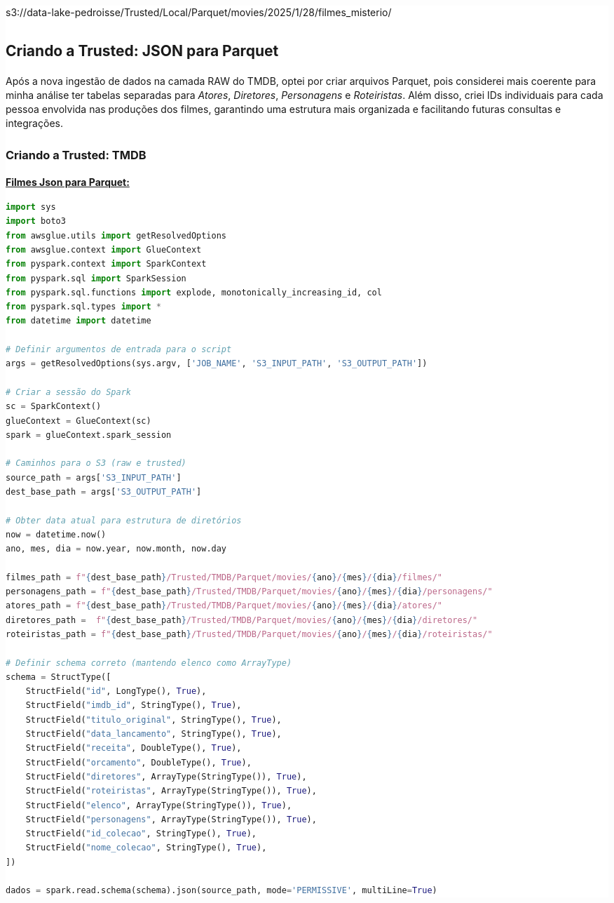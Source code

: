 s3://data-lake-pedroisse/Trusted/Local/Parquet/movies/2025/1/28/filmes_misterio/

## **Criando a Trusted: JSON para Parquet**

Após a nova ingestão de dados na camada RAW do TMDB, optei por criar arquivos Parquet, pois considerei mais coerente para minha análise ter tabelas separadas para *Atores*, *Diretores*, *Personagens* e *Roteiristas*. Além disso, criei IDs individuais para cada pessoa envolvida nas produções dos filmes, garantindo uma estrutura mais organizada e facilitando futuras consultas e integrações.

### **Criando a Trusted: TMDB**

[**Filmes Json para Parquet:**](./filmes-json.py)

```Python
import sys
import boto3
from awsglue.utils import getResolvedOptions
from awsglue.context import GlueContext
from pyspark.context import SparkContext
from pyspark.sql import SparkSession
from pyspark.sql.functions import explode, monotonically_increasing_id, col
from pyspark.sql.types import *
from datetime import datetime

# Definir argumentos de entrada para o script
args = getResolvedOptions(sys.argv, ['JOB_NAME', 'S3_INPUT_PATH', 'S3_OUTPUT_PATH'])

# Criar a sessão do Spark
sc = SparkContext()
glueContext = GlueContext(sc)
spark = glueContext.spark_session

# Caminhos para o S3 (raw e trusted)
source_path = args['S3_INPUT_PATH']
dest_base_path = args['S3_OUTPUT_PATH']

# Obter data atual para estrutura de diretórios
now = datetime.now()
ano, mes, dia = now.year, now.month, now.day

filmes_path = f"{dest_base_path}/Trusted/TMDB/Parquet/movies/{ano}/{mes}/{dia}/filmes/"
personagens_path = f"{dest_base_path}/Trusted/TMDB/Parquet/movies/{ano}/{mes}/{dia}/personagens/"
atores_path = f"{dest_base_path}/Trusted/TMDB/Parquet/movies/{ano}/{mes}/{dia}/atores/"
diretores_path =  f"{dest_base_path}/Trusted/TMDB/Parquet/movies/{ano}/{mes}/{dia}/diretores/"
roteiristas_path = f"{dest_base_path}/Trusted/TMDB/Parquet/movies/{ano}/{mes}/{dia}/roteiristas/"

# Definir schema correto (mantendo elenco como ArrayType)
schema = StructType([
    StructField("id", LongType(), True),
    StructField("imdb_id", StringType(), True),
    StructField("titulo_original", StringType(), True),
    StructField("data_lancamento", StringType(), True),
    StructField("receita", DoubleType(), True),
    StructField("orcamento", DoubleType(), True),
    StructField("diretores", ArrayType(StringType()), True),
    StructField("roteiristas", ArrayType(StringType()), True),
    StructField("elenco", ArrayType(StringType()), True),
    StructField("personagens", ArrayType(StringType()), True),
    StructField("id_colecao", StringType(), True),
    StructField("nome_colecao", StringType(), True),
])

dados = spark.read.schema(schema).json(source_path, mode='PERMISSIVE', multiLine=True)

```
